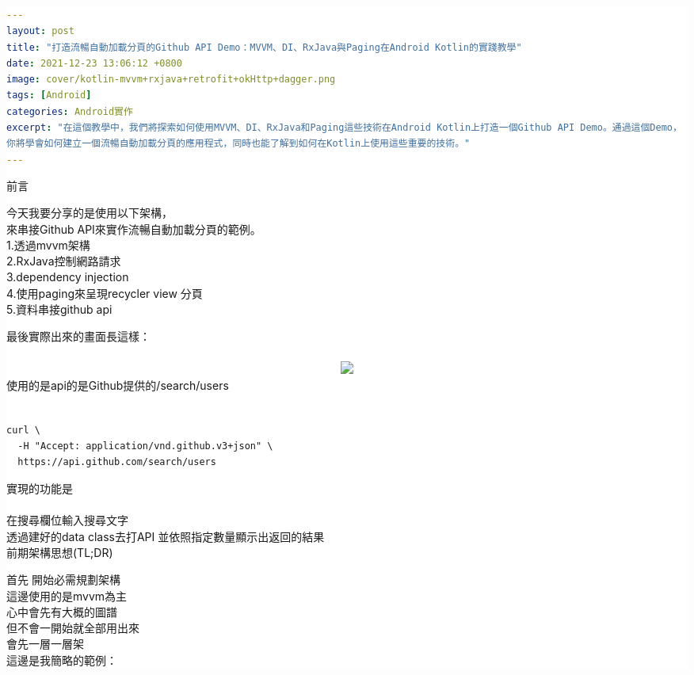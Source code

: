 ```yaml
---
layout: post
title: "打造流暢自動加載分頁的Github API Demo：MVVM、DI、RxJava與Paging在Android Kotlin的實踐教學"
date: 2021-12-23 13:06:12 +0800
image: cover/kotlin-mvvm+rxjava+retrofit+okHttp+dagger.png
tags: [Android]
categories: Android實作
excerpt: "在這個教學中，我們將探索如何使用MVVM、DI、RxJava和Paging這些技術在Android Kotlin上打造一個Github API Demo。通過這個Demo，你將學會如何建立一個流暢自動加載分頁的應用程式，同時也能了解到如何在Kotlin上使用這些重要的技術。"
---
```


<div class="c-border-main-title-2">前言</div>

今天我要分享的是使用以下架構，<br>
來串接Github API來實作流暢自動加載分頁的範例。<br>
 1.透過mvvm架構<br>
 2.RxJava控制網路請求<br>
 3.dependency injection<br>
 4.使用paging來呈現recycler view 分頁<br>
 5.資料串接github api<br>

<div class="c-border-content-title-4">最後實際出來的畫面長這樣：</div><br>
<div align="center">
  <img src="/mov/paging/mvvm-paging-dagger2.gif" width="30%"/>
</div>

<div class="c-border-content-title-4">使用的是api的是Github提供的/search/users</div><br>

```shell
curl \
  -H "Accept: application/vnd.github.v3+json" \
  https://api.github.com/search/users
```

<div class="c-border-content-title-4">實現的功能是</div><br>
在搜尋欄位輸入搜尋文字<br>
透過建好的data class去打API
並依照指定數量顯示出返回的結果

<div class="c-border-main-title-2">前期架構思想(TL;DR)</div>

首先 開始必需規劃架構<br>
這邊使用的是mvvm為主<br>
心中會先有大概的圖譜<br>
但不會一開始就全部用出來<br>
會先一層一層架<br>
這邊是我簡略的範例：<br>

<div align="start">
